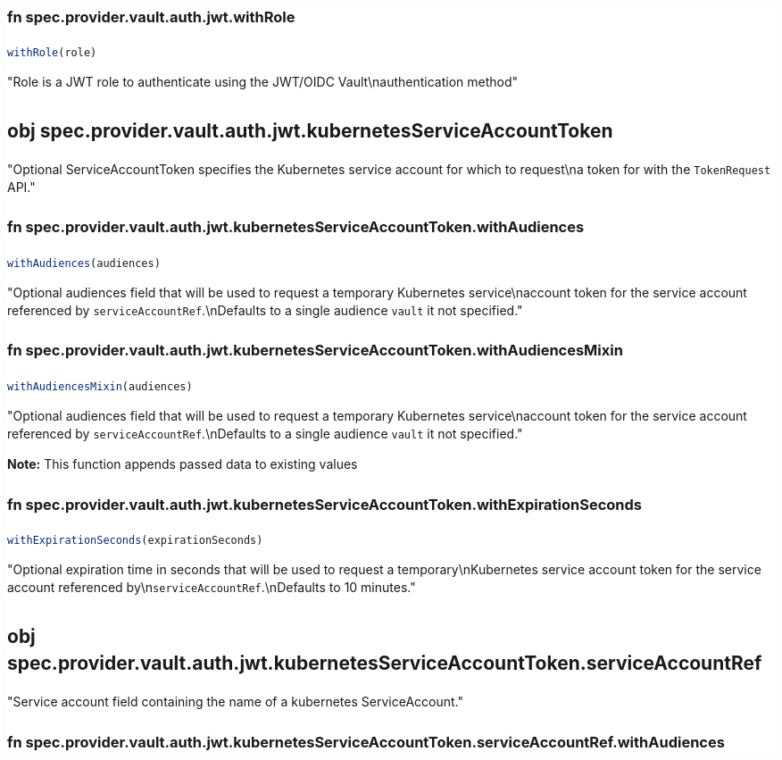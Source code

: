 ### fn spec.provider.vault.auth.jwt.withRole

```ts
withRole(role)
```

"Role is a JWT role to authenticate using the JWT/OIDC Vault\nauthentication method"

## obj spec.provider.vault.auth.jwt.kubernetesServiceAccountToken

"Optional ServiceAccountToken specifies the Kubernetes service account for which to request\na token for with the `TokenRequest` API."

### fn spec.provider.vault.auth.jwt.kubernetesServiceAccountToken.withAudiences

```ts
withAudiences(audiences)
```

"Optional audiences field that will be used to request a temporary Kubernetes service\naccount token for the service account referenced by `serviceAccountRef`.\nDefaults to a single audience `vault` it not specified."

### fn spec.provider.vault.auth.jwt.kubernetesServiceAccountToken.withAudiencesMixin

```ts
withAudiencesMixin(audiences)
```

"Optional audiences field that will be used to request a temporary Kubernetes service\naccount token for the service account referenced by `serviceAccountRef`.\nDefaults to a single audience `vault` it not specified."

**Note:** This function appends passed data to existing values

### fn spec.provider.vault.auth.jwt.kubernetesServiceAccountToken.withExpirationSeconds

```ts
withExpirationSeconds(expirationSeconds)
```

"Optional expiration time in seconds that will be used to request a temporary\nKubernetes service account token for the service account referenced by\n`serviceAccountRef`.\nDefaults to 10 minutes."

## obj spec.provider.vault.auth.jwt.kubernetesServiceAccountToken.serviceAccountRef

"Service account field containing the name of a kubernetes ServiceAccount."

### fn spec.provider.vault.auth.jwt.kubernetesServiceAccountToken.serviceAccountRef.withAudiences
